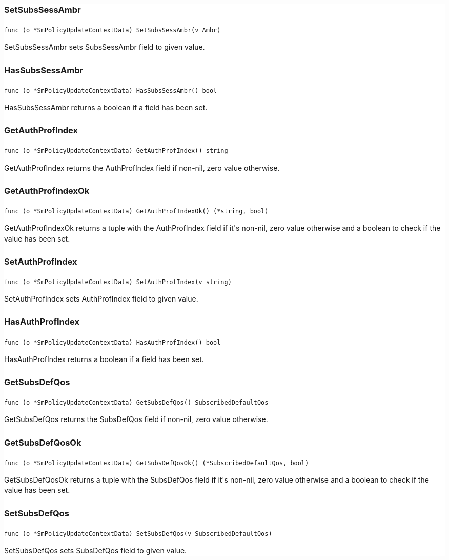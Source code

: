 ### SetSubsSessAmbr

`func (o *SmPolicyUpdateContextData) SetSubsSessAmbr(v Ambr)`

SetSubsSessAmbr sets SubsSessAmbr field to given value.

### HasSubsSessAmbr

`func (o *SmPolicyUpdateContextData) HasSubsSessAmbr() bool`

HasSubsSessAmbr returns a boolean if a field has been set.

### GetAuthProfIndex

`func (o *SmPolicyUpdateContextData) GetAuthProfIndex() string`

GetAuthProfIndex returns the AuthProfIndex field if non-nil, zero value otherwise.

### GetAuthProfIndexOk

`func (o *SmPolicyUpdateContextData) GetAuthProfIndexOk() (*string, bool)`

GetAuthProfIndexOk returns a tuple with the AuthProfIndex field if it's non-nil, zero value otherwise
and a boolean to check if the value has been set.

### SetAuthProfIndex

`func (o *SmPolicyUpdateContextData) SetAuthProfIndex(v string)`

SetAuthProfIndex sets AuthProfIndex field to given value.

### HasAuthProfIndex

`func (o *SmPolicyUpdateContextData) HasAuthProfIndex() bool`

HasAuthProfIndex returns a boolean if a field has been set.

### GetSubsDefQos

`func (o *SmPolicyUpdateContextData) GetSubsDefQos() SubscribedDefaultQos`

GetSubsDefQos returns the SubsDefQos field if non-nil, zero value otherwise.

### GetSubsDefQosOk

`func (o *SmPolicyUpdateContextData) GetSubsDefQosOk() (*SubscribedDefaultQos, bool)`

GetSubsDefQosOk returns a tuple with the SubsDefQos field if it's non-nil, zero value otherwise
and a boolean to check if the value has been set.

### SetSubsDefQos

`func (o *SmPolicyUpdateContextData) SetSubsDefQos(v SubscribedDefaultQos)`

SetSubsDefQos sets SubsDefQos field to given value.
